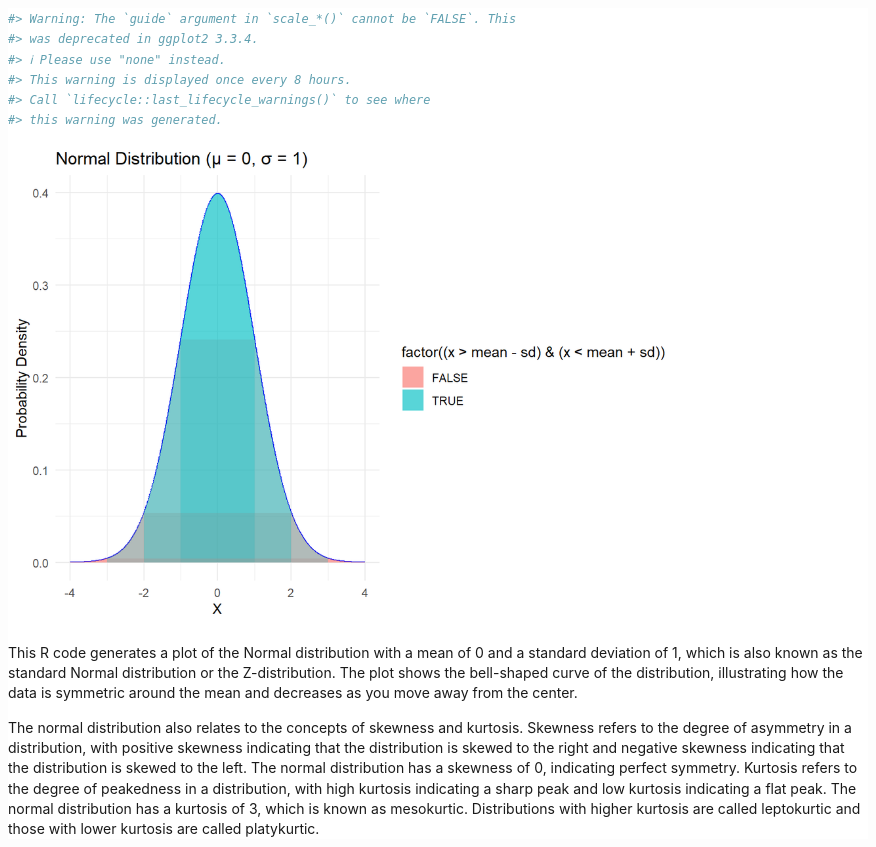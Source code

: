 ```r
#> Warning: The `guide` argument in `scale_*()` cannot be `FALSE`. This
#> was deprecated in ggplot2 3.3.4.
#> ℹ Please use "none" instead.
#> This warning is displayed once every 8 hours.
#> Call `lifecycle::last_lifecycle_warnings()` to see where
#> this warning was generated.
```

<img src="05-normaldistribution_files/figure-html/unnamed-chunk-1-1.png" width="672" />

This R code generates a plot of the Normal distribution with a mean of 0
and a standard deviation of 1, which is also known as the standard
Normal distribution or the Z-distribution. The plot shows the
bell-shaped curve of the distribution, illustrating how the data is
symmetric around the mean and decreases as you move away from the
center.

The normal distribution also relates to the concepts of skewness and kurtosis. Skewness refers to the degree of asymmetry in a distribution, with positive skewness indicating that the distribution is skewed to the right and negative skewness indicating that the distribution is skewed to the left. The normal distribution has a skewness of 0, indicating perfect symmetry. Kurtosis refers to the degree of peakedness in a distribution, with high kurtosis indicating a sharp peak and low kurtosis indicating a flat peak. The normal distribution has a kurtosis of 3, which is known as mesokurtic. Distributions with higher kurtosis are called leptokurtic and those with lower kurtosis are called platykurtic.
